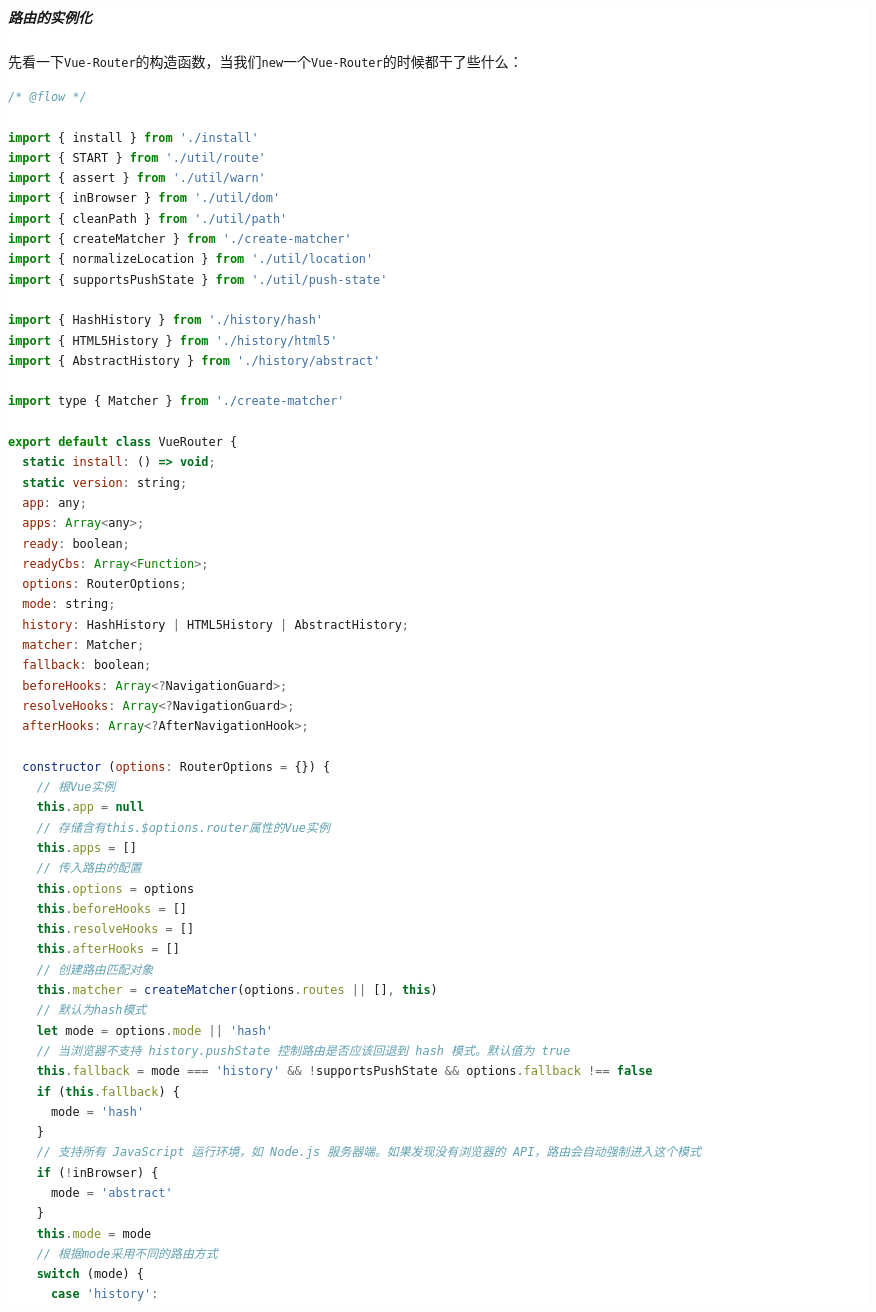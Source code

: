 ##### 路由的实例化
先看一下`Vue-Router`的构造函数，当我们`new`一个`Vue-Router`的时候都干了些什么：

```javascript
/* @flow */

import { install } from './install'
import { START } from './util/route'
import { assert } from './util/warn'
import { inBrowser } from './util/dom'
import { cleanPath } from './util/path'
import { createMatcher } from './create-matcher'
import { normalizeLocation } from './util/location'
import { supportsPushState } from './util/push-state'

import { HashHistory } from './history/hash'
import { HTML5History } from './history/html5'
import { AbstractHistory } from './history/abstract'

import type { Matcher } from './create-matcher'

export default class VueRouter {
  static install: () => void;
  static version: string;
  app: any;
  apps: Array<any>;
  ready: boolean;
  readyCbs: Array<Function>;
  options: RouterOptions;
  mode: string;
  history: HashHistory | HTML5History | AbstractHistory;
  matcher: Matcher;
  fallback: boolean;
  beforeHooks: Array<?NavigationGuard>;
  resolveHooks: Array<?NavigationGuard>;
  afterHooks: Array<?AfterNavigationHook>;

  constructor (options: RouterOptions = {}) {
    // 根Vue实例
    this.app = null
    // 存储含有this.$options.router属性的Vue实例
    this.apps = []
    // 传入路由的配置
    this.options = options
    this.beforeHooks = []
    this.resolveHooks = []
    this.afterHooks = []
    // 创建路由匹配对象
    this.matcher = createMatcher(options.routes || [], this)
    // 默认为hash模式
    let mode = options.mode || 'hash'
    // 当浏览器不支持 history.pushState 控制路由是否应该回退到 hash 模式。默认值为 true
    this.fallback = mode === 'history' && !supportsPushState && options.fallback !== false
    if (this.fallback) {
      mode = 'hash'
    }
    // 支持所有 JavaScript 运行环境，如 Node.js 服务器端。如果发现没有浏览器的 API，路由会自动强制进入这个模式
    if (!inBrowser) {
      mode = 'abstract'
    }
    this.mode = mode
    // 根据mode采用不同的路由方式
    switch (mode) {
      case 'history':
```